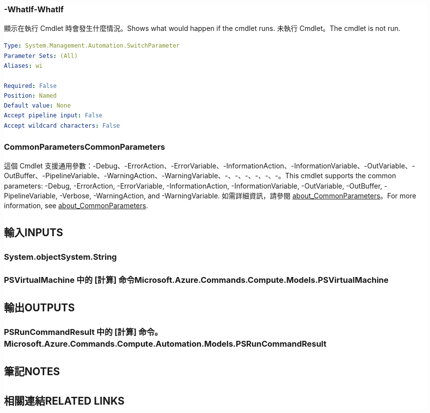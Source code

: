 ### <span data-ttu-id="87c0e-135">-WhatIf</span><span class="sxs-lookup"><span data-stu-id="87c0e-135">-WhatIf</span></span>
<span data-ttu-id="87c0e-136">顯示在執行 Cmdlet 時會發生什麼情況。</span><span class="sxs-lookup"><span data-stu-id="87c0e-136">Shows what would happen if the cmdlet runs.</span></span>
<span data-ttu-id="87c0e-137">未執行 Cmdlet。</span><span class="sxs-lookup"><span data-stu-id="87c0e-137">The cmdlet is not run.</span></span>

```yaml
Type: System.Management.Automation.SwitchParameter
Parameter Sets: (All)
Aliases: wi

Required: False
Position: Named
Default value: None
Accept pipeline input: False
Accept wildcard characters: False
```

### <span data-ttu-id="87c0e-138">CommonParameters</span><span class="sxs-lookup"><span data-stu-id="87c0e-138">CommonParameters</span></span>
<span data-ttu-id="87c0e-139">這個 Cmdlet 支援通用參數：-Debug、-ErrorAction、-ErrorVariable、-InformationAction、-InformationVariable、-OutVariable、-OutBuffer、-PipelineVariable、-WarningAction、-WarningVariable、-、-、-、-、-、-。</span><span class="sxs-lookup"><span data-stu-id="87c0e-139">This cmdlet supports the common parameters: -Debug, -ErrorAction, -ErrorVariable, -InformationAction, -InformationVariable, -OutVariable, -OutBuffer, -PipelineVariable, -Verbose, -WarningAction, and -WarningVariable.</span></span> <span data-ttu-id="87c0e-140">如需詳細資訊，請參閱 [about_CommonParameters](http://go.microsoft.com/fwlink/?LinkID=113216)。</span><span class="sxs-lookup"><span data-stu-id="87c0e-140">For more information, see [about_CommonParameters](http://go.microsoft.com/fwlink/?LinkID=113216).</span></span>

## <span data-ttu-id="87c0e-141">輸入</span><span class="sxs-lookup"><span data-stu-id="87c0e-141">INPUTS</span></span>

### <span data-ttu-id="87c0e-142">System.object</span><span class="sxs-lookup"><span data-stu-id="87c0e-142">System.String</span></span>

### <span data-ttu-id="87c0e-143">PSVirtualMachine 中的 [計算] 命令</span><span class="sxs-lookup"><span data-stu-id="87c0e-143">Microsoft.Azure.Commands.Compute.Models.PSVirtualMachine</span></span>

## <span data-ttu-id="87c0e-144">輸出</span><span class="sxs-lookup"><span data-stu-id="87c0e-144">OUTPUTS</span></span>

### <span data-ttu-id="87c0e-145">PSRunCommandResult 中的 [計算] 命令。</span><span class="sxs-lookup"><span data-stu-id="87c0e-145">Microsoft.Azure.Commands.Compute.Automation.Models.PSRunCommandResult</span></span>

## <span data-ttu-id="87c0e-146">筆記</span><span class="sxs-lookup"><span data-stu-id="87c0e-146">NOTES</span></span>

## <span data-ttu-id="87c0e-147">相關連結</span><span class="sxs-lookup"><span data-stu-id="87c0e-147">RELATED LINKS</span></span>
